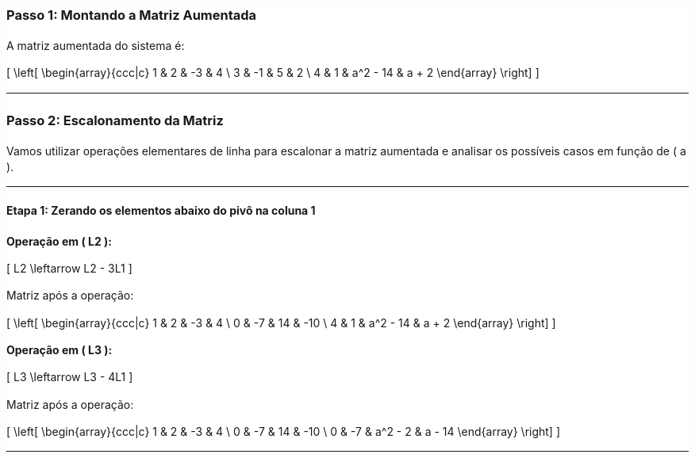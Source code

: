 
### **Passo 1: Montando a Matriz Aumentada**

A matriz aumentada do sistema é:

\[
\left[ \begin{array}{ccc|c}
1 & 2 & -3 & 4 \\
3 & -1 & 5 & 2 \\
4 & 1 & a^2 - 14 & a + 2
\end{array} \right]
\]

---

### **Passo 2: Escalonamento da Matriz**

Vamos utilizar operações elementares de linha para escalonar a matriz aumentada e analisar os possíveis casos em função de \( a \).

---

#### **Etapa 1: Zerando os elementos abaixo do pivô na coluna 1**

**Operação em \( L2 \):**

\[
L2 \leftarrow L2 - 3L1
\]

Matriz após a operação:

\[
\left[ \begin{array}{ccc|c}
1 & 2 & -3 & 4 \\
0 & -7 & 14 & -10 \\
4 & 1 & a^2 - 14 & a + 2
\end{array} \right]
\]

**Operação em \( L3 \):**

\[
L3 \leftarrow L3 - 4L1
\]

Matriz após a operação:

\[
\left[ \begin{array}{ccc|c}
1 & 2 & -3 & 4 \\
0 & -7 & 14 & -10 \\
0 & -7 & a^2 - 2 & a - 14
\end{array} \right]
\]

---